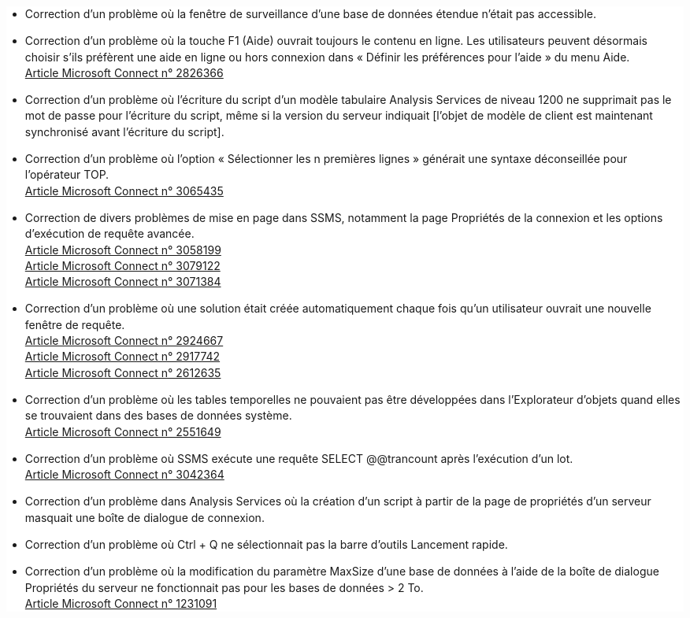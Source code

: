 *  Correction d’un problème où la fenêtre de surveillance d’une base de données étendue n’était pas accessible.
    
*  Correction d’un problème où la touche F1 (Aide) ouvrait toujours le contenu en ligne. Les utilisateurs peuvent désormais choisir s’ils préfèrent une aide en ligne ou hors connexion dans « Définir les préférences pour l’aide » du menu Aide.   
[Article Microsoft Connect n° 2826366](https://connect.microsoft.com/SQLServer/feedback/details/2826366)
    
*  Correction d’un problème où l’écriture du script d’un modèle tabulaire Analysis Services de niveau 1200 ne supprimait pas le mot de passe pour l’écriture du script, même si la version du serveur indiquait [l’objet de modèle de client est maintenant synchronisé avant l’écriture du script].
    
*  Correction d’un problème où l’option « Sélectionner les n premières lignes » générait une syntaxe déconseillée pour l’opérateur TOP.  
[Article Microsoft Connect n° 3065435](https://connect.microsoft.com/SQLServer/feedback/details/3065435)
    
*  Correction de divers problèmes de mise en page dans SSMS, notamment la page Propriétés de la connexion et les options d’exécution de requête avancée.   
[Article Microsoft Connect n° 3058199](https://connect.microsoft.com/SQLServer/feedback/details/3058199)  
[Article Microsoft Connect n° 3079122](https://connect.microsoft.com/SQLServer/feedback/details/3058199)  
[Article Microsoft Connect n° 3071384](https://connect.microsoft.com/SQLServer/feedback/details/3071384)
    
*  Correction d’un problème où une solution était créée automatiquement chaque fois qu’un utilisateur ouvrait une nouvelle fenêtre de requête.   
[Article Microsoft Connect n° 2924667](https://connect.microsoft.com/SQLServer/feedback/details/2924667)    
[Article Microsoft Connect n° 2917742](https://connect.microsoft.com/SQLServer/feedback/details/2917742)   
[Article Microsoft Connect n° 2612635](https://connect.microsoft.com/SQLServer/feedback/details/2612635)
    
*  Correction d’un problème où les tables temporelles ne pouvaient pas être développées dans l’Explorateur d’objets quand elles se trouvaient dans des bases de données système.  
[Article Microsoft Connect n° 2551649](https://connect.microsoft.com/SQLServer/feedback/details/2551649)
    
*  Correction d’un problème où SSMS exécute une requête SELECT @@trancount après l’exécution d’un lot.    
[Article Microsoft Connect n° 3042364](https://connect.microsoft.com/SQLServer/feedback/details/3042364)
    
*  Correction d’un problème dans Analysis Services où la création d’un script à partir de la page de propriétés d’un serveur masquait une boîte de dialogue de connexion.
    
*  Correction d’un problème où Ctrl + Q ne sélectionnait pas la barre d’outils Lancement rapide.
    
*  Correction d’un problème où la modification du paramètre MaxSize d’une base de données à l’aide de la boîte de dialogue Propriétés du serveur ne fonctionnait pas pour les bases de données > 2 To.  
[Article Microsoft Connect n° 1231091](https://connect.microsoft.com/SQLServer/feedback/details/1231091)
    